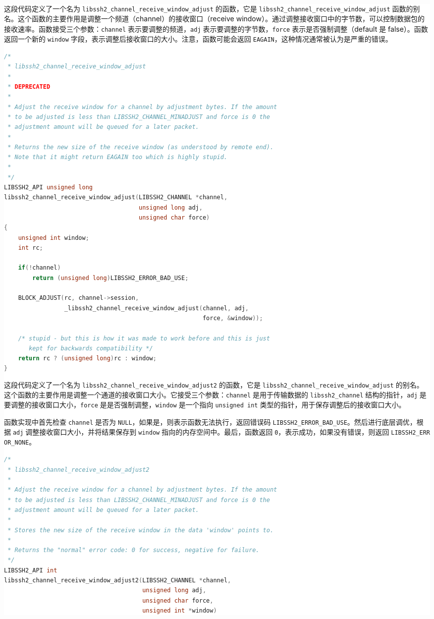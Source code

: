 这段代码定义了一个名为 `libssh2_channel_receive_window_adjust` 的函数，它是 `libssh2_channel_receive_window_adjust` 函数的别名。这个函数的主要作用是调整一个频道（channel）的接收窗口（receive window）。通过调整接收窗口中的字节数，可以控制数据包的接收速率。函数接受三个参数：`channel` 表示要调整的频道，`adj` 表示要调整的字节数，`force` 表示是否强制调整（default 是 false）。函数返回一个新的 `window` 字段，表示调整后接收窗口的大小。注意，函数可能会返回 `EAGAIN`，这种情况通常被认为是严重的错误。


```cpp
/*
 * libssh2_channel_receive_window_adjust
 *
 * DEPRECATED
 *
 * Adjust the receive window for a channel by adjustment bytes. If the amount
 * to be adjusted is less than LIBSSH2_CHANNEL_MINADJUST and force is 0 the
 * adjustment amount will be queued for a later packet.
 *
 * Returns the new size of the receive window (as understood by remote end).
 * Note that it might return EAGAIN too which is highly stupid.
 *
 */
LIBSSH2_API unsigned long
libssh2_channel_receive_window_adjust(LIBSSH2_CHANNEL *channel,
                                      unsigned long adj,
                                      unsigned char force)
{
    unsigned int window;
    int rc;

    if(!channel)
        return (unsigned long)LIBSSH2_ERROR_BAD_USE;

    BLOCK_ADJUST(rc, channel->session,
                 _libssh2_channel_receive_window_adjust(channel, adj,
                                                        force, &window));

    /* stupid - but this is how it was made to work before and this is just
       kept for backwards compatibility */
    return rc ? (unsigned long)rc : window;
}

```

这段代码定义了一个名为 `libssh2_channel_receive_window_adjust2` 的函数，它是 `libssh2_channel_receive_window_adjust` 的别名。这个函数的主要作用是调整一个通道的接收窗口大小。它接受三个参数：`channel` 是用于传输数据的 `libssh2_channel` 结构的指针，`adj` 是要调整的接收窗口大小，`force` 是是否强制调整，`window` 是一个指向 `unsigned int` 类型的指针，用于保存调整后的接收窗口大小。

函数实现中首先检查 `channel` 是否为 `NULL`，如果是，则表示函数无法执行，返回错误码 `LIBSSH2_ERROR_BAD_USE`。然后进行底层调优，根据 `adj` 调整接收窗口大小，并将结果保存到 `window` 指向的内存空间中。最后，函数返回 `0`，表示成功，如果没有错误，则返回 `LIBSSH2_ERROR_NONE`。


```cpp
/*
 * libssh2_channel_receive_window_adjust2
 *
 * Adjust the receive window for a channel by adjustment bytes. If the amount
 * to be adjusted is less than LIBSSH2_CHANNEL_MINADJUST and force is 0 the
 * adjustment amount will be queued for a later packet.
 *
 * Stores the new size of the receive window in the data 'window' points to.
 *
 * Returns the "normal" error code: 0 for success, negative for failure.
 */
LIBSSH2_API int
libssh2_channel_receive_window_adjust2(LIBSSH2_CHANNEL *channel,
                                       unsigned long adj,
                                       unsigned char force,
                                       unsigned int *window)
```